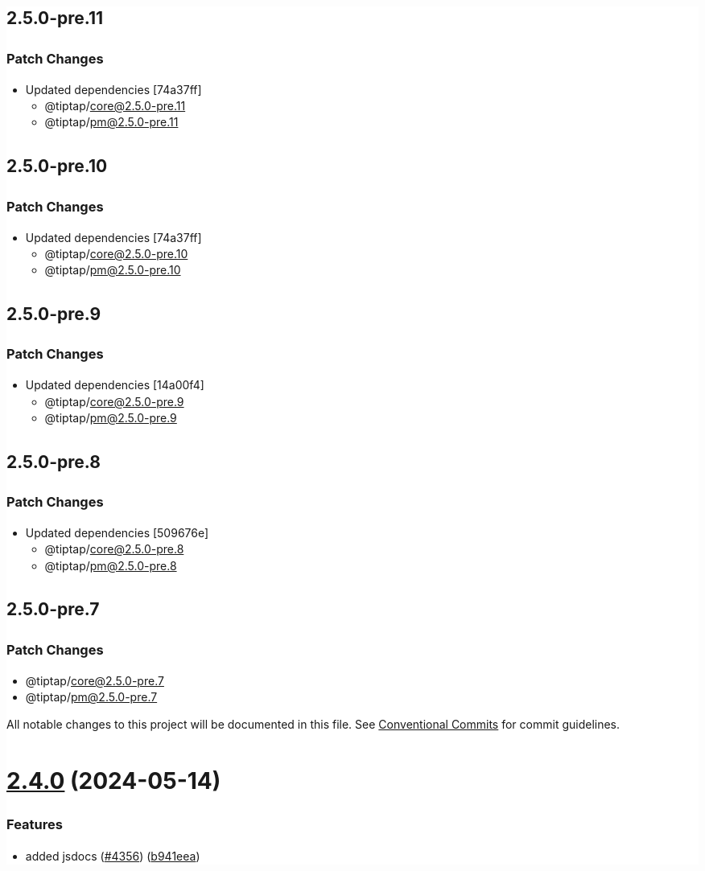 ## 2.5.0-pre.11

### Patch Changes

- Updated dependencies [74a37ff]
  - @tiptap/core@2.5.0-pre.11
  - @tiptap/pm@2.5.0-pre.11

## 2.5.0-pre.10

### Patch Changes

- Updated dependencies [74a37ff]
  - @tiptap/core@2.5.0-pre.10
  - @tiptap/pm@2.5.0-pre.10

## 2.5.0-pre.9

### Patch Changes

- Updated dependencies [14a00f4]
  - @tiptap/core@2.5.0-pre.9
  - @tiptap/pm@2.5.0-pre.9

## 2.5.0-pre.8

### Patch Changes

- Updated dependencies [509676e]
  - @tiptap/core@2.5.0-pre.8
  - @tiptap/pm@2.5.0-pre.8

## 2.5.0-pre.7

### Patch Changes

- @tiptap/core@2.5.0-pre.7
- @tiptap/pm@2.5.0-pre.7

All notable changes to this project will be documented in this file.
See [Conventional Commits](https://conventionalcommits.org) for commit guidelines.

# [2.4.0](https://github.com/ueberdosis/tiptap/compare/v2.3.2...v2.4.0) (2024-05-14)

### Features

- added jsdocs ([#4356](https://github.com/ueberdosis/tiptap/issues/4356)) ([b941eea](https://github.com/ueberdosis/tiptap/commit/b941eea6daba09d48a5d18ccc1b9a1d84b2249dd))
